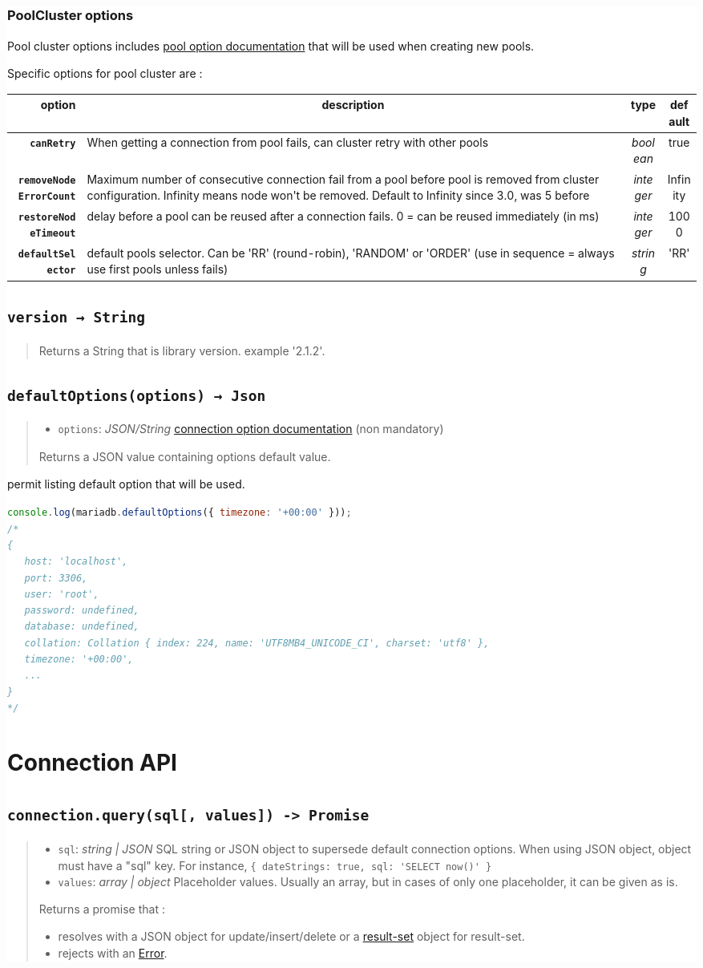  
### PoolCluster options

Pool cluster options includes [pool option documentation](#pool-options) that will be used when creating new pools. 

Specific options for pool cluster are :

|option|description|type|default| 
|---:|---|:---:|:---:| 
| **`canRetry`** | When getting a connection from pool fails, can cluster retry with other pools |*boolean* | true |
| **`removeNodeErrorCount`** | Maximum number of consecutive connection fail from a pool before pool is removed from cluster configuration. Infinity means node won't be removed. Default to Infinity since 3.0, was 5 before|*integer* | Infinity |
| **`restoreNodeTimeout`** | delay before a pool can be reused after a connection fails. 0 = can be reused immediately (in ms) |*integer*| 1000|
| **`defaultSelector`** | default pools selector. Can be 'RR' (round-robin), 'RANDOM' or 'ORDER' (use in sequence = always use first pools unless fails) |*string*| 'RR'|

## `version → String`

> Returns a String that is library version. example '2.1.2'.

## `defaultOptions(options) → Json`

> * `options`: *JSON/String* [connection option documentation](#connection-options) (non mandatory)
> 
> Returns a JSON value containing options default value. 

permit listing default option that will be used. 

```js
console.log(mariadb.defaultOptions({ timezone: '+00:00' }));
/*
{
   host: 'localhost',
   port: 3306,
   user: 'root',
   password: undefined,
   database: undefined,
   collation: Collation { index: 224, name: 'UTF8MB4_UNICODE_CI', charset: 'utf8' },
   timezone: '+00:00',
   ...
}
*/        
```

# Connection API

## `connection.query(sql[, values]) -> Promise`

> * `sql`: *string | JSON* SQL string or JSON object to supersede default connection options.  When using JSON object, object must have a "sql" key. For instance, `{ dateStrings: true, sql: 'SELECT now()' }`
> * `values`: *array | object* Placeholder values. Usually an array, but in cases of only one placeholder, it can be given as is. 
>
> Returns a promise that :
> * resolves with a JSON object for update/insert/delete or a [result-set](#result-set-array) object for result-set.
> * rejects with an [Error](#error).
